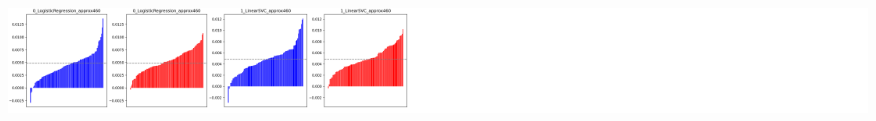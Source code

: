 <img src="GaussianExperiment_5_size100_200_approx_20220415-231038/0_LogisticRegression_approx460/plot_shapley_values.png" width="200" alt="0_LogisticRegression_approx460"><img src="GaussianExperiment_5_size100_200_approx_20220415-231038/1_LinearSVC_approx460/plot_shapley_values.png" width="200" alt="1_LinearSVC_approx460">